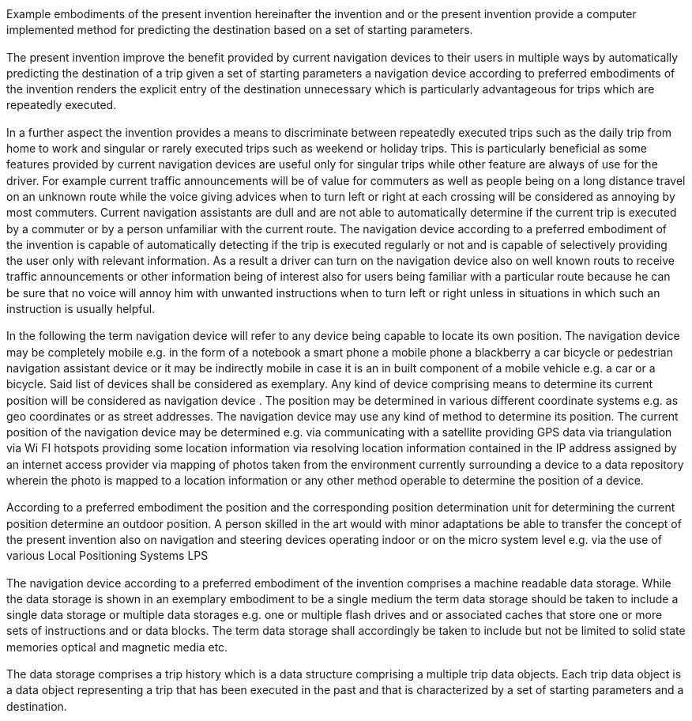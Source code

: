 Example embodiments of the present invention hereinafter the invention and or the present invention provide a computer implemented method for predicting the destination based on a set of starting parameters.

The present invention improve the benefit provided by current navigation devices to their users in multiple ways by automatically predicting the destination of a trip given a set of starting parameters a navigation device according to preferred embodiments of the invention renders the explicit entry of the destination unnecessary which is particularly advantageous for trips which are repeatedly executed.

In a further aspect the invention provides a means to discriminate between repeatedly executed trips such as the daily trip from home to work and singular or rarely executed trips such as weekend or holiday trips. This is particularly beneficial as some features provided by current navigation devices are useful only for singular trips while other feature are always of use for the driver. For example current traffic announcements will be of value for commuters as well as people being on a long distance travel on an unknown route while the voice giving advices when to turn left or right at each crossing will be considered as annoying by most commuters. Current navigation assistants are dull and are not able to automatically determine if the current trip is executed by a commuter or by a person unfamiliar with the current route. The navigation device according to a preferred embodiment of the invention is capable of automatically detecting if the trip is executed regularly or not and is capable of selectively providing the user only with relevant information. As a result a driver can turn on the navigation device also on well known routs to receive traffic announcements or other information being of interest also for users being familiar with a particular route because he can be sure that no voice will annoy him with unwanted instructions when to turn left or right unless in situations in which such an instruction is usually helpful.

In the following the term navigation device will refer to any device being capable to locate its own position. The navigation device may be completely mobile e.g. in the form of a notebook a smart phone a mobile phone a blackberry a car bicycle or pedestrian navigation assistant device or it may be indirectly mobile in case it is an in built component of a mobile vehicle e.g. a car or a bicycle. Said list of devices shall be considered as exemplary. Any kind of device comprising means to determine its current position will be considered as navigation device . The position may be determined in various different coordinate systems e.g. as geo coordinates or as street addresses. The navigation device may use any kind of method to determine its position. The current position of the navigation device may be determined e.g. via communicating with a satellite providing GPS data via triangulation via Wi FI hotspots providing some location information via resolving location information contained in the IP address assigned by an internet access provider via mapping of photos taken from the environment currently surrounding a device to a data repository wherein the photo is mapped to a location information or any other method operable to determine the position of a device.

According to a preferred embodiment the position and the corresponding position determination unit for determining the current position determine an outdoor position. A person skilled in the art would with minor adaptations be able to transfer the concept of the present invention also on navigation and steering devices operating indoor or on the micro system level e.g. via the use of various Local Positioning Systems LPS 

The navigation device according to a preferred embodiment of the invention comprises a machine readable data storage. While the data storage is shown in an exemplary embodiment to be a single medium the term data storage should be taken to include a single data storage or multiple data storages e.g. one or multiple flash drives and or associated caches that store one or more sets of instructions and or data blocks. The term data storage shall accordingly be taken to include but not be limited to solid state memories optical and magnetic media etc.

The data storage comprises a trip history which is a data structure comprising a multiple trip data objects. Each trip data object is a data object representing a trip that has been executed in the past and that is characterized by a set of starting parameters and a destination.
